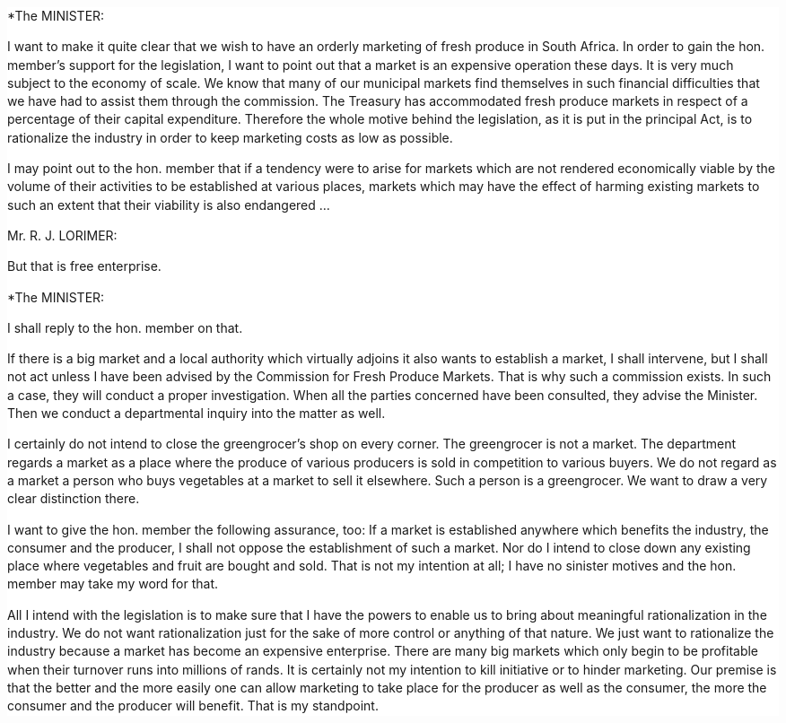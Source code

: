 <from>*The <person refersTo="hansard_za">MINISTER</person>:</from>

<p>I want to make it quite clear that we wish to have an orderly marketing of fresh produce in South Africa. In order to gain the hon. member&#x2019;s support for the legislation, I want to point out that a <span class="col_961-962" refersTo="page_0493"/>market is an expensive operation these days. It is very much subject to the economy of scale. We know that many of our municipal markets find themselves in such financial difficulties that we have had to assist them through the commission. The Treasury has accommodated fresh produce markets in respect of a percentage of their capital expenditure. Therefore the whole motive behind the legislation, as it is put in the principal Act, is to rationalize the industry in order to keep marketing costs as low as possible.</p>

<p>I may point out to the hon. member that if a tendency were to arise for markets which are not rendered economically viable by the volume of their activities to be established at various places, markets which may have the effect of harming existing markets to such an extent that their viability is also endangered &#x2026;</p>

</speech>

<speech by="#lorimer">

<from>Mr. <person refersTo="hansard_za">R. J. LORIMER</person>:</from>

<p>But that is free enterprise.</p>

</speech>

<speech by="#minister">

<from>*The <person refersTo="hansard_za">MINISTER</person>:</from>

<p>I shall reply to the hon. member on that.</p>

<p>If there is a big market and a local authority which virtually adjoins it also wants to establish a market, I shall intervene, but I shall not act unless I have been advised by the Commission for Fresh Produce Markets. That is why such a commission exists. In such a case, they will conduct a proper investigation. When all the parties concerned have been consulted, they advise the Minister. Then we conduct a departmental inquiry into the matter as well.</p>

<p>I certainly do not intend to close the greengrocer&#x2019;s shop on every corner. The greengrocer is not a market. The department regards a market as a place where the produce of various producers is sold in competition to various buyers. We do not regard as a market a person who buys vegetables at a market to sell it elsewhere. Such a person is a greengrocer. We want to draw a very clear distinction there.</p>

<p>I want to give the hon. member the following assurance, too: If a market is established anywhere which benefits the industry, the consumer and the producer, I shall not oppose the establishment of such a market. Nor do I intend to close down any existing place where vegetables and fruit are bought and sold. That is not my intention at all; I have no sinister motives and the hon. member may take my word for that.</p>

<p>All I intend with the legislation is to make sure that I have the powers to enable us to bring about meaningful rationalization in the industry. We do not want rationalization just for the sake of more control or anything of that nature. We just want to rationalize the industry because a market has become an expensive enterprise. There are many big markets which only begin to be profitable when their turnover runs into millions of rands. It is certainly not my intention to kill initiative or to hinder marketing. Our premise is that the better and the more easily one can allow marketing to take place for the producer as well as the consumer, the more the consumer and the producer will benefit. That is my standpoint.</p>
